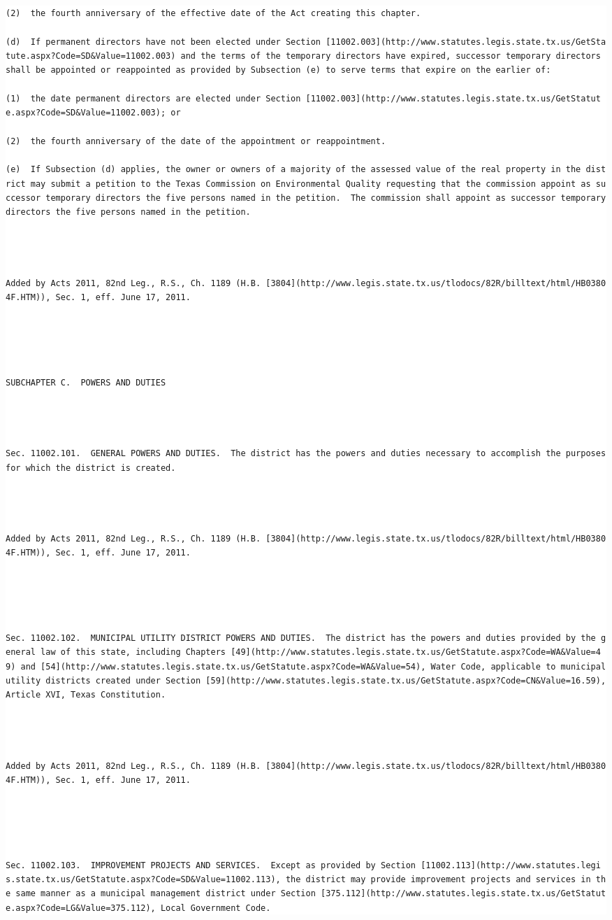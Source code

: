     (2)  the fourth anniversary of the effective date of the Act creating this chapter.
    
    (d)  If permanent directors have not been elected under Section [11002.003](http://www.statutes.legis.state.tx.us/GetStatute.aspx?Code=SD&Value=11002.003) and the terms of the temporary directors have expired, successor temporary directors shall be appointed or reappointed as provided by Subsection (e) to serve terms that expire on the earlier of:
    
    (1)  the date permanent directors are elected under Section [11002.003](http://www.statutes.legis.state.tx.us/GetStatute.aspx?Code=SD&Value=11002.003); or
    
    (2)  the fourth anniversary of the date of the appointment or reappointment.
    
    (e)  If Subsection (d) applies, the owner or owners of a majority of the assessed value of the real property in the district may submit a petition to the Texas Commission on Environmental Quality requesting that the commission appoint as successor temporary directors the five persons named in the petition.  The commission shall appoint as successor temporary directors the five persons named in the petition.
    
    
    
    
    Added by Acts 2011, 82nd Leg., R.S., Ch. 1189 (H.B. [3804](http://www.legis.state.tx.us/tlodocs/82R/billtext/html/HB03804F.HTM)), Sec. 1, eff. June 17, 2011.
    
    
    
    
    
    SUBCHAPTER C.  POWERS AND DUTIES
    
      
    
    
    Sec. 11002.101.  GENERAL POWERS AND DUTIES.  The district has the powers and duties necessary to accomplish the purposes for which the district is created.
    
    
    
    
    Added by Acts 2011, 82nd Leg., R.S., Ch. 1189 (H.B. [3804](http://www.legis.state.tx.us/tlodocs/82R/billtext/html/HB03804F.HTM)), Sec. 1, eff. June 17, 2011.
    
    
    
    
    
    Sec. 11002.102.  MUNICIPAL UTILITY DISTRICT POWERS AND DUTIES.  The district has the powers and duties provided by the general law of this state, including Chapters [49](http://www.statutes.legis.state.tx.us/GetStatute.aspx?Code=WA&Value=49) and [54](http://www.statutes.legis.state.tx.us/GetStatute.aspx?Code=WA&Value=54), Water Code, applicable to municipal utility districts created under Section [59](http://www.statutes.legis.state.tx.us/GetStatute.aspx?Code=CN&Value=16.59), Article XVI, Texas Constitution.
    
    
    
    
    Added by Acts 2011, 82nd Leg., R.S., Ch. 1189 (H.B. [3804](http://www.legis.state.tx.us/tlodocs/82R/billtext/html/HB03804F.HTM)), Sec. 1, eff. June 17, 2011.
    
    
    
    
    
    Sec. 11002.103.  IMPROVEMENT PROJECTS AND SERVICES.  Except as provided by Section [11002.113](http://www.statutes.legis.state.tx.us/GetStatute.aspx?Code=SD&Value=11002.113), the district may provide improvement projects and services in the same manner as a municipal management district under Section [375.112](http://www.statutes.legis.state.tx.us/GetStatute.aspx?Code=LG&Value=375.112), Local Government Code.
    
